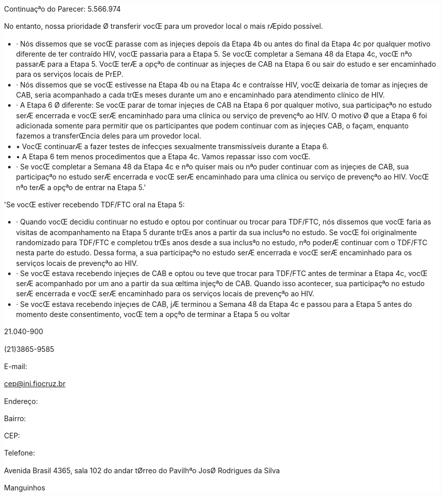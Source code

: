 
Continuaçªo do Parecer: 5.566.974

No entanto, nossa prioridade Ø transferir vocŒ para um provedor local o mais rÆpido possível.

- · Nós dissemos que se vocŒ parasse com as injeçıes depois da Etapa 4b ou antes do final da Etapa 4c por qualquer motivo diferente de ter contraído HIV, vocŒ passaria para a Etapa 5. Se vocŒ completar a Semana 48 da Etapa 4c, vocŒ nªo passarÆ para a Etapa 5. VocŒ terÆ a opçªo de continuar as injeçıes de CAB na Etapa 6 ou sair do estudo e ser encaminhado para os serviços locais de PrEP.
- · Nós dissemos que se vocŒ estivesse na Etapa 4b ou na Etapa 4c e contraísse HIV, vocŒ deixaria de tomar as injeçıes de CAB, seria acompanhado a cada trŒs meses durante um ano e encaminhado para atendimento clínico de HIV.
- · A Etapa 6 Ø diferente: Se vocŒ parar de tomar injeçıes de CAB na Etapa 6 por qualquer motivo, sua participaçªo no estudo serÆ encerrada e vocŒ serÆ encaminhado para uma clínica ou serviço de prevençªo ao HIV. O motivo Ø que a Etapa 6 foi adicionada somente para permitir que os participantes que podem continuar com as injeçıes CAB, o façam, enquanto fazemos a transferŒncia deles para um provedor local.
- • VocŒ continuarÆ a fazer testes de infecçıes sexualmente transmissíveis durante a Etapa 6.
- • A Etapa 6 tem menos procedimentos que a Etapa 4c. Vamos repassar isso com vocŒ.
- · Se vocŒ completar a Semana 48 da Etapa 4c e nªo quiser mais ou nªo puder continuar com as injeçıes de CAB, sua participaçªo no estudo serÆ encerrada e vocŒ serÆ encaminhado para uma clínica ou serviço de prevençªo ao HIV. VocŒ nªo terÆ a opçªo de entrar na Etapa 5.'

'Se vocŒ estiver recebendo TDF/FTC oral na Etapa 5:

- · Quando vocŒ decidiu continuar no estudo e optou por continuar ou trocar para TDF/FTC, nós dissemos que vocŒ faria as visitas de acompanhamento na Etapa 5 durante trŒs anos a partir da sua inclusªo no estudo. Se vocŒ foi originalmente randomizado para TDF/FTC e completou trŒs anos desde a sua inclusªo no estudo, nªo poderÆ continuar com o TDF/FTC nesta parte do estudo. Dessa forma, a sua participaçªo no estudo serÆ encerrada e vocŒ serÆ encaminhado para os serviços locais de prevençªo ao HIV.
- · Se vocŒ estava recebendo injeçıes de CAB e optou ou teve que trocar para TDF/FTC antes de terminar a Etapa 4c, vocŒ serÆ acompanhado por um ano a partir da sua œltima injeçªo de CAB. Quando isso acontecer, sua participaçªo no estudo serÆ encerrada e vocŒ serÆ encaminhado para os serviços locais de prevençªo ao HIV.
- · Se vocŒ estava recebendo injeçıes de CAB, jÆ terminou a Semana 48 da Etapa 4c e passou para a Etapa 5 antes do momento deste consentimento, vocŒ tem a opçªo de terminar a Etapa 5 ou voltar

21.040-900

(21)3865-9585

E-mail:

cep@ini.fiocruz.br

Endereço:

Bairro:

CEP:

Telefone:

Avenida Brasil 4365, sala 102 do andar tØrreo do Pavilhªo JosØ Rodrigues da Silva

Manguinhos
